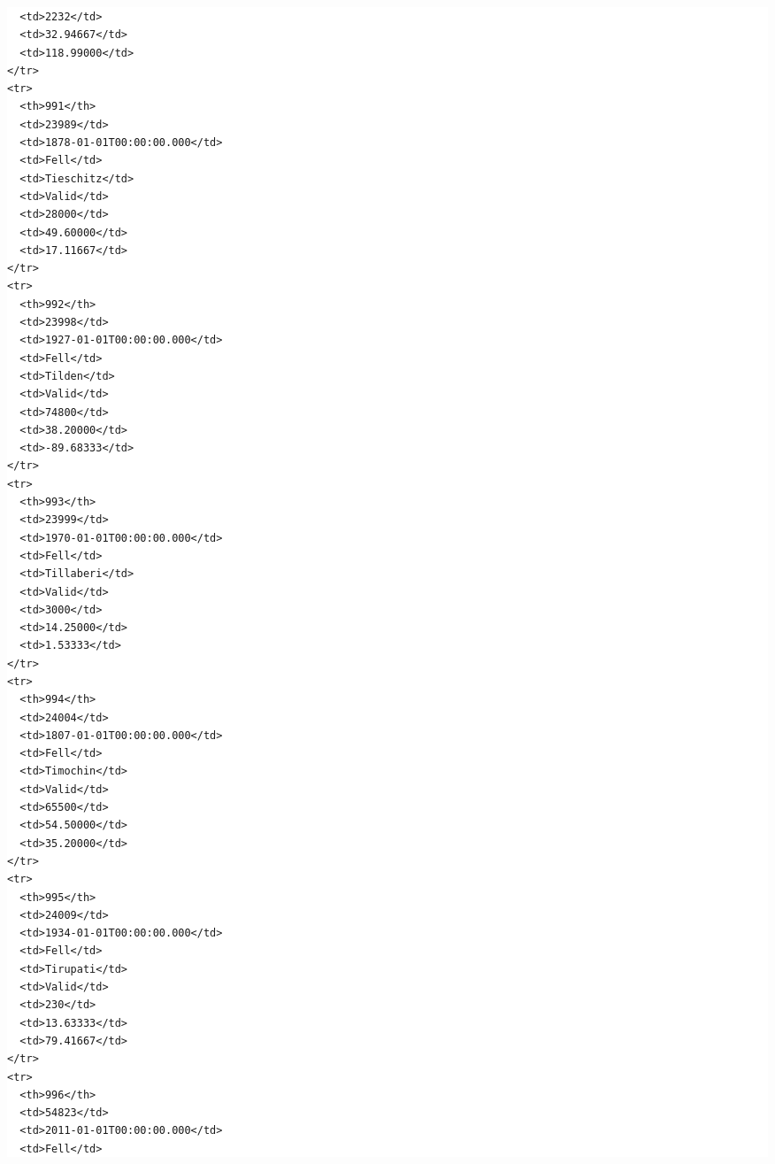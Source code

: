       <td>2232</td>
      <td>32.94667</td>
      <td>118.99000</td>
    </tr>
    <tr>
      <th>991</th>
      <td>23989</td>
      <td>1878-01-01T00:00:00.000</td>
      <td>Fell</td>
      <td>Tieschitz</td>
      <td>Valid</td>
      <td>28000</td>
      <td>49.60000</td>
      <td>17.11667</td>
    </tr>
    <tr>
      <th>992</th>
      <td>23998</td>
      <td>1927-01-01T00:00:00.000</td>
      <td>Fell</td>
      <td>Tilden</td>
      <td>Valid</td>
      <td>74800</td>
      <td>38.20000</td>
      <td>-89.68333</td>
    </tr>
    <tr>
      <th>993</th>
      <td>23999</td>
      <td>1970-01-01T00:00:00.000</td>
      <td>Fell</td>
      <td>Tillaberi</td>
      <td>Valid</td>
      <td>3000</td>
      <td>14.25000</td>
      <td>1.53333</td>
    </tr>
    <tr>
      <th>994</th>
      <td>24004</td>
      <td>1807-01-01T00:00:00.000</td>
      <td>Fell</td>
      <td>Timochin</td>
      <td>Valid</td>
      <td>65500</td>
      <td>54.50000</td>
      <td>35.20000</td>
    </tr>
    <tr>
      <th>995</th>
      <td>24009</td>
      <td>1934-01-01T00:00:00.000</td>
      <td>Fell</td>
      <td>Tirupati</td>
      <td>Valid</td>
      <td>230</td>
      <td>13.63333</td>
      <td>79.41667</td>
    </tr>
    <tr>
      <th>996</th>
      <td>54823</td>
      <td>2011-01-01T00:00:00.000</td>
      <td>Fell</td>